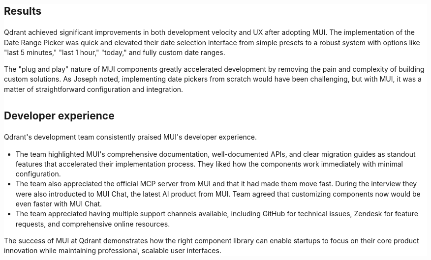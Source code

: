## Results

Qdrant achieved significant improvements in both development velocity and UX after adopting MUI.
The implementation of the Date Range Picker was quick and elevated their date selection interface from simple presets to a robust system with options like "last 5 minutes," "last 1 hour," "today," and fully custom date ranges.

The "plug and play" nature of MUI components greatly accelerated development by removing the pain and complexity of building custom solutions.
As Joseph noted, implementing date pickers from scratch would have been challenging, but with MUI, it was a matter of straightforward configuration and integration.

## Developer experience

Qdrant's development team consistently praised MUI's developer experience.

- The team highlighted MUI's comprehensive documentation, well-documented APIs, and clear migration guides as standout features that accelerated their implementation process. They liked how the components work immediately with minimal configuration.
- The team also appreciated the official MCP server from MUI and that it had made them move fast. During the interview they were also introducted to MUI Chat, the latest AI product from MUI. Team agreed that customizing components now would be even faster with MUI Chat.
- The team appreciated having multiple support channels available, including GitHub for technical issues, Zendesk for feature requests, and comprehensive online resources.

The success of MUI at Qdrant demonstrates how the right component library can enable startups to focus on their core product innovation while maintaining professional, scalable user interfaces.
